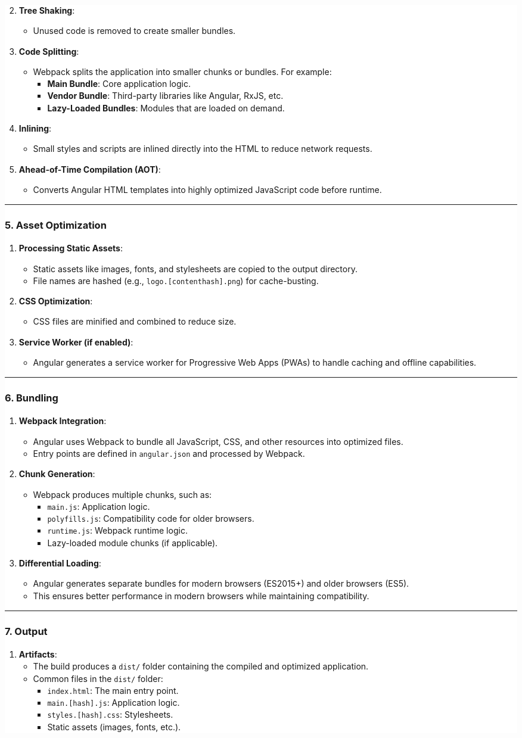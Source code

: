 2. **Tree Shaking**:
   - Unused code is removed to create smaller bundles.

3. **Code Splitting**:
   - Webpack splits the application into smaller chunks or bundles. For example:
     - **Main Bundle**: Core application logic.
     - **Vendor Bundle**: Third-party libraries like Angular, RxJS, etc.
     - **Lazy-Loaded Bundles**: Modules that are loaded on demand.

4. **Inlining**:
   - Small styles and scripts are inlined directly into the HTML to reduce network requests.

5. **Ahead-of-Time Compilation (AOT)**:
   - Converts Angular HTML templates into highly optimized JavaScript code before runtime.

---

### **5. Asset Optimization**

1. **Processing Static Assets**:
   - Static assets like images, fonts, and stylesheets are copied to the output directory.
   - File names are hashed (e.g., `logo.[contenthash].png`) for cache-busting.

2. **CSS Optimization**:
   - CSS files are minified and combined to reduce size.

3. **Service Worker (if enabled)**:
   - Angular generates a service worker for Progressive Web Apps (PWAs) to handle caching and offline capabilities.

---

### **6. Bundling**

1. **Webpack Integration**:
   - Angular uses Webpack to bundle all JavaScript, CSS, and other resources into optimized files.
   - Entry points are defined in `angular.json` and processed by Webpack.

2. **Chunk Generation**:
   - Webpack produces multiple chunks, such as:
     - `main.js`: Application logic.
     - `polyfills.js`: Compatibility code for older browsers.
     - `runtime.js`: Webpack runtime logic.
     - Lazy-loaded module chunks (if applicable).

3. **Differential Loading**:
   - Angular generates separate bundles for modern browsers (ES2015+) and older browsers (ES5).
   - This ensures better performance in modern browsers while maintaining compatibility.

---

### **7. Output**

1. **Artifacts**:
   - The build produces a `dist/` folder containing the compiled and optimized application.
   - Common files in the `dist/` folder:
     - `index.html`: The main entry point.
     - `main.[hash].js`: Application logic.
     - `styles.[hash].css`: Stylesheets.
     - Static assets (images, fonts, etc.).
